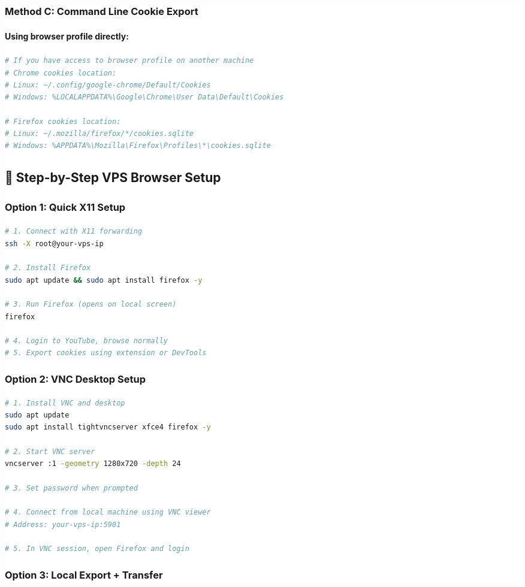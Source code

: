 ### Method C: Command Line Cookie Export

#### Using browser profile directly:
```bash
# If you have access to browser profile on another machine
# Chrome cookies location:
# Linux: ~/.config/google-chrome/Default/Cookies
# Windows: %LOCALAPPDATA%\Google\Chrome\User Data\Default\Cookies

# Firefox cookies location:
# Linux: ~/.mozilla/firefox/*/cookies.sqlite
# Windows: %APPDATA%\Mozilla\Firefox\Profiles\*\cookies.sqlite
```

## 🚀 Step-by-Step VPS Browser Setup

### Option 1: Quick X11 Setup

```bash
# 1. Connect with X11 forwarding
ssh -X root@your-vps-ip

# 2. Install Firefox
sudo apt update && sudo apt install firefox -y

# 3. Run Firefox (opens on local screen)
firefox

# 4. Login to YouTube, browse normally
# 5. Export cookies using extension or DevTools
```

### Option 2: VNC Desktop Setup

```bash
# 1. Install VNC and desktop
sudo apt update
sudo apt install tightvncserver xfce4 firefox -y

# 2. Start VNC server
vncserver :1 -geometry 1280x720 -depth 24

# 3. Set password when prompted

# 4. Connect from local machine using VNC viewer
# Address: your-vps-ip:5901

# 5. In VNC session, open Firefox and login
```

### Option 3: Local Export + Transfer
